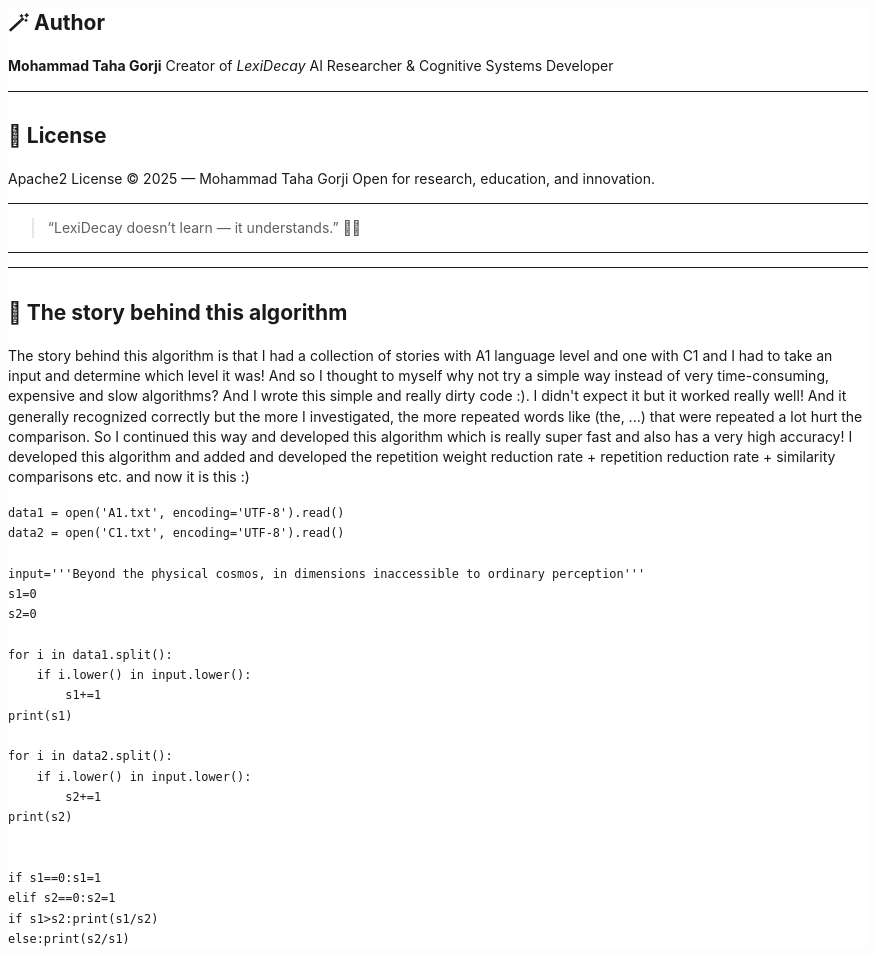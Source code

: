 ## 🪄 Author

**Mohammad Taha Gorji**
Creator of *LexiDecay*
AI Researcher & Cognitive Systems Developer

---

## 🖤 License

Apache2 License © 2025 — Mohammad Taha Gorji
Open for research, education, and innovation.

---

> “LexiDecay doesn’t learn — it understands.” 🧠✨

---
---





## 🌌 The story behind this algorithm
The story behind this algorithm is that I had a collection of stories with A1 language level and one with C1 and I had to take an input and determine which level it was! And so I thought to myself why not try a simple way instead of very time-consuming, expensive and slow algorithms? And I wrote this simple and really dirty code :). I didn't expect it but it worked really well! And it generally recognized correctly but the more I investigated, the more repeated words like (the, ...) that were repeated a lot hurt the comparison. So I continued this way and developed this algorithm which is really super fast and also has a very high accuracy! I developed this algorithm and added and developed the repetition weight reduction rate + repetition reduction rate + similarity comparisons etc. and now it is this :)
```
data1 = open('A1.txt', encoding='UTF-8').read()
data2 = open('C1.txt', encoding='UTF-8').read()

input='''Beyond the physical cosmos, in dimensions inaccessible to ordinary perception'''
s1=0
s2=0

for i in data1.split():
    if i.lower() in input.lower():
        s1+=1
print(s1)

for i in data2.split():
    if i.lower() in input.lower():
        s2+=1
print(s2)


if s1==0:s1=1
elif s2==0:s2=1
if s1>s2:print(s1/s2)
else:print(s2/s1)
```
